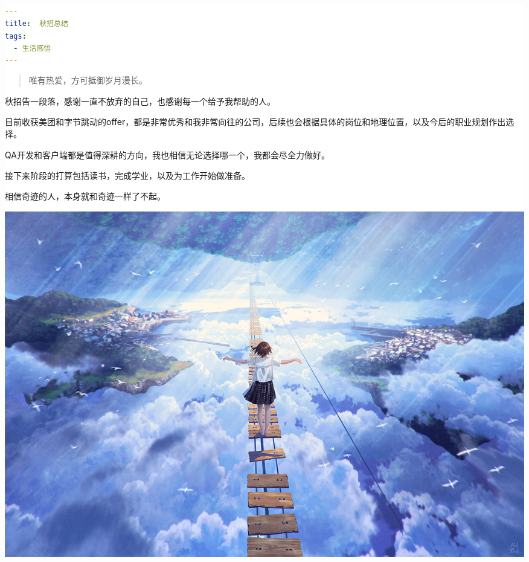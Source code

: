 ```yaml
---
title:  秋招总结
tags:
  - 生活感悟
---
```


> 唯有热爱，方可抵御岁月漫长。

秋招告一段落，感谢一直不放弃的自己，也感谢每一个给予我帮助的人。

目前收获美团和字节跳动的offer，都是非常优秀和我非常向往的公司，后续也会根据具体的岗位和地理位置，以及今后的职业规划作出选择。

QA开发和客户端都是值得深耕的方向，我也相信无论选择哪一个，我都会尽全力做好。

接下来阶段的打算包括读书，完成学业，以及为工作开始做准备。

相信奇迹的人，本身就和奇迹一样了不起。

<img src="/assets/image/2020-11-09.jpg" width="100%" height="100%" div align=center>


